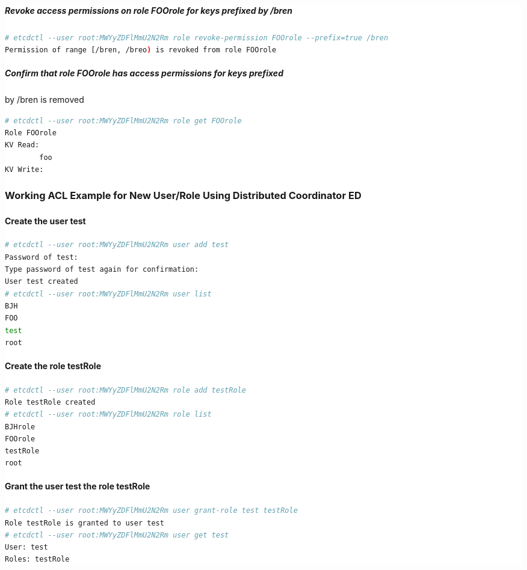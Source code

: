 ##### Revoke access permissions on role FOOrole for keys prefixed by /bren

```bash
# etcdctl --user root:MWYyZDFlMmU2N2Rm role revoke-permission FOOrole --prefix=true /bren
Permission of range [/bren, /breo) is revoked from role FOOrole
```

##### Confirm that role FOOrole has access permissions for keys prefixed

by /bren is removed

```bash
# etcdctl --user root:MWYyZDFlMmU2N2Rm role get FOOrole
Role FOOrole
KV Read:
        foo
KV Write:
```

### Working ACL Example for New User/Role Using Distributed Coordinator ED

#### Create the user test

```bash
# etcdctl --user root:MWYyZDFlMmU2N2Rm user add test
Password of test:
Type password of test again for confirmation:
User test created
# etcdctl --user root:MWYyZDFlMmU2N2Rm user list
BJH
FOO
test
root
```

#### Create the role testRole

```bash
# etcdctl --user root:MWYyZDFlMmU2N2Rm role add testRole
Role testRole created
# etcdctl --user root:MWYyZDFlMmU2N2Rm role list
BJHrole
FOOrole
testRole
root
```

#### Grant the user test the role testRole

```bash
# etcdctl --user root:MWYyZDFlMmU2N2Rm user grant-role test testRole
Role testRole is granted to user test
# etcdctl --user root:MWYyZDFlMmU2N2Rm user get test
User: test
Roles: testRole
```

